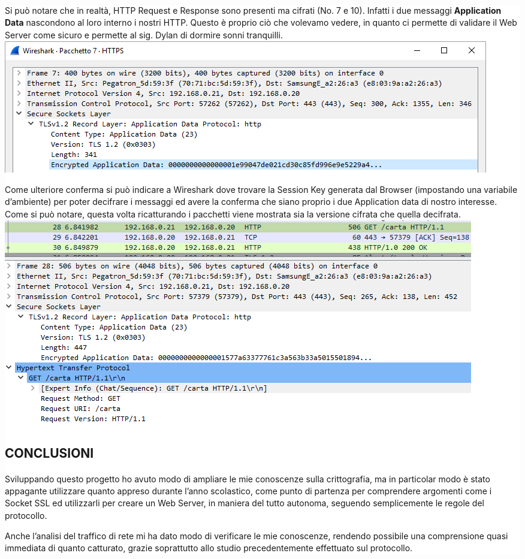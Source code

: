 Si può notare che in realtà, HTTP Request e Response sono presenti ma cifrati (No. 7 e 10). Infatti i due messaggi **Application Data** nascondono al loro interno i nostri HTTP. Questo è proprio ciò che volevamo vedere, in quanto ci permette di validare il Web Server come sicuro e permette al sig. Dylan di dormire sonni tranquilli.
![Messaggio cifrato](/images/image032.png)

Come ulteriore conferma si può indicare a Wireshark dove trovare la Session Key generata dal Browser (impostando una variabile d’ambiente) per poter decifrare i messaggi ed avere la conferma che siano proprio i due Application data di nostro interesse. 
Come si può notare, questa volta ricatturando i pacchetti viene mostrata sia la versione cifrata che quella decifrata.
![Messaggio decifrato](/images/image033.png)

##	CONCLUSIONI <a name="CONCLUSIONI"></a>
Sviluppando questo progetto ho avuto modo di ampliare le mie conoscenze sulla crittografia, ma in particolar modo è stato appagante utilizzare quanto appreso durante l’anno scolastico, come punto di partenza per comprendere argomenti come i Socket SSL ed utilizzarli per creare un Web Server, in maniera del tutto autonoma, seguendo semplicemente le regole del protocollo.

Anche l’analisi del traffico di rete mi ha dato modo di verificare le mie conoscenze, rendendo possibile una comprensione quasi immediata di quanto catturato, grazie soprattutto allo studio precedentemente effettuato sul protocollo.
